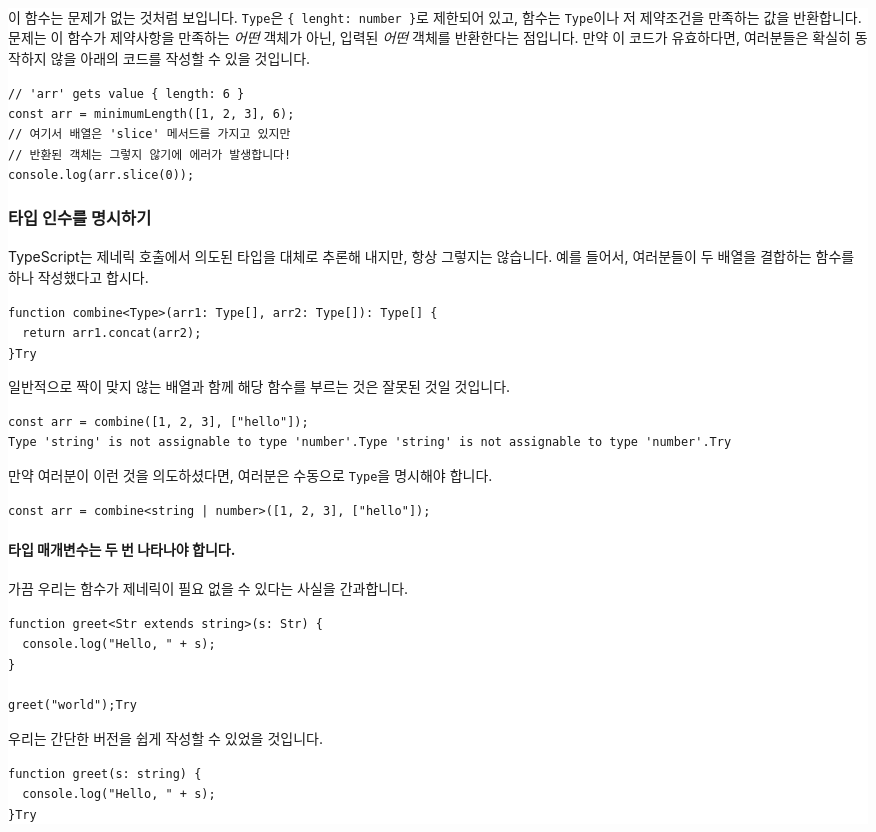 이 함수는 문제가 없는 것처럼 보입니다. `Type`은 `{ lenght: number }`로 제한되어 있고, 함수는 `Type`이나 저 제약조건을 만족하는 값을 반환합니다. 문제는 이 함수가 제약사항을 만족하는 *어떤* 객체가 아닌, 입력된 *어떤* 객체를 반환한다는 점입니다. 만약 이 코드가 유효하다면, 여러분들은 확실히 동작하지 않을 아래의 코드를 작성할 수 있을 것입니다.

```react
// 'arr' gets value { length: 6 }
const arr = minimumLength([1, 2, 3], 6);
// 여기서 배열은 'slice' 메서드를 가지고 있지만
// 반환된 객체는 그렇지 않기에 에러가 발생합니다!
console.log(arr.slice(0));
```



### 타입 인수를 명시하기

TypeScript는 제네릭 호출에서 의도된 타입을 대체로 추론해 내지만, 항상 그렇지는 않습니다. 예를 들어서, 여러분들이 두 배열을 결합하는 함수를 하나 작성했다고 합시다.

```react
function combine<Type>(arr1: Type[], arr2: Type[]): Type[] {
  return arr1.concat(arr2);
}Try
```

일반적으로 짝이 맞지 않는 배열과 함께 해당 함수를 부르는 것은 잘못된 것일 것입니다.

```react
const arr = combine([1, 2, 3], ["hello"]);
Type 'string' is not assignable to type 'number'.Type 'string' is not assignable to type 'number'.Try
```

만약 여러분이 이런 것을 의도하셨다면, 여러분은 수동으로 `Type`을 명시해야 합니다.

```react
const arr = combine<string | number>([1, 2, 3], ["hello"]);
```





#### 타입 매개변수는 두 번 나타나야 합니다.

가끔 우리는 함수가 제네릭이 필요 없을 수 있다는 사실을 간과합니다.

```react
function greet<Str extends string>(s: Str) {
  console.log("Hello, " + s);
}
 
greet("world");Try
```

우리는 간단한 버전을 쉽게 작성할 수 있었을 것입니다.

```react
function greet(s: string) {
  console.log("Hello, " + s);
}Try
```
